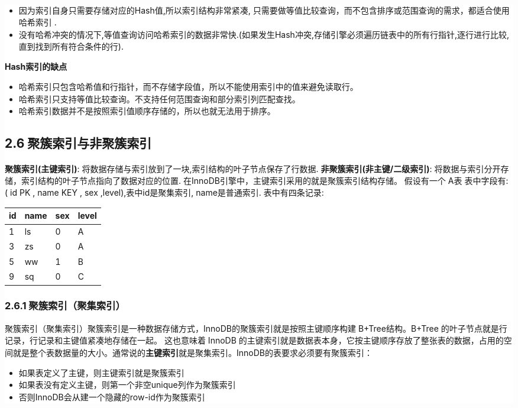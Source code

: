 - 因为索引自身只需要存储对应的Hash值,所以索引结构非常紧凑, 只需要做等值比较查询，而不包含排序或范围查询的需求，都适合使用哈希索引 .
- 没有哈希冲突的情况下,等值查询访问哈希索引的数据非常快.(如果发生Hash冲突,存储引擎必须遍历链表中的所有行指针,逐行进行比较,直到找到所有符合条件的行).

**Hash索引的缺点**

- 哈希索引只包含哈希值和行指针，而不存储字段值，所以不能使用索引中的值来避免读取行。
- 哈希索引只支持等值比较查询。不支持任何范围查询和部分索引列匹配查找。
- 哈希索引数据并不是按照索引值顺序存储的，所以也就无法用于排序。

## 2.6  聚簇索引与非聚簇索引

**聚簇索引(主键索引)**: 将数据存储与索引放到了一块,索引结构的叶子节点保存了行数据.
**非聚簇索引(非主键/二级索引)**: 将数据与索引分开存储，索引结构的叶子节点指向了数据对应的位置.
在InnoDB引擎中，主键索引采用的就是聚簇索引结构存储。
假设有一个 A表 表中字段有: ( id PK , name KEY , sex ,level),表中id是聚集索引, name是普通索引.
表中有四条记录: 

| **id** | **name** | **sex** | **level** |
| ------ | -------- | ------- | --------- |
| 1      | ls       | 0       | A         |
| 3      | zs       | 0       | A         |
| 5      | ww       | 1       | B         |
| 9      | sq       | 0       | C         |

### 2.6.1 聚簇索引（聚集索引）

聚簇索引（聚集索引）聚簇索引是一种数据存储方式，InnoDB的聚簇索引就是按照主键顺序构建 B+Tree结构。B+Tree 的叶子节点就是行记录，行记录和主键值紧凑地存储在一起。 这也意味着 InnoDB 的主键索引就是数据表本身，它按主键顺序存放了整张表的数据，占用的空间就是整个表数据量的大小。通常说的**主键索引**就是聚集索引。InnoDB的表要求必须要有聚簇索引：

- 如果表定义了主键，则主键索引就是聚簇索引
- 如果表没有定义主键，则第一个非空unique列作为聚簇索引
- 否则InnoDB会从建一个隐藏的row-id作为聚簇索引